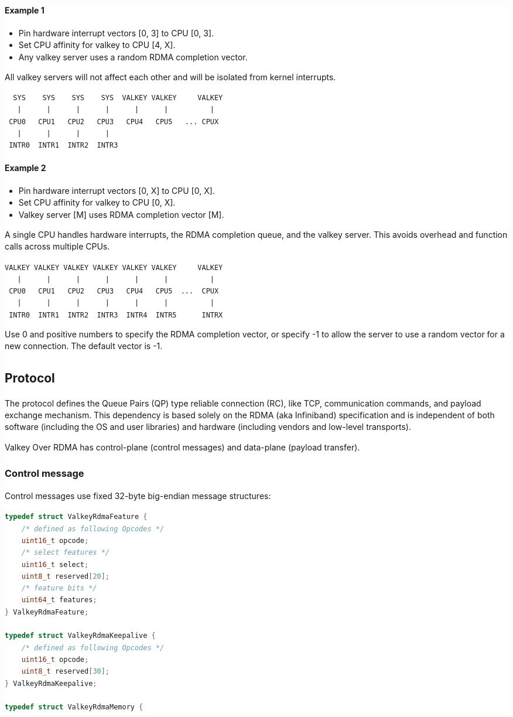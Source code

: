 #### Example 1

- Pin hardware interrupt vectors [0, 3] to CPU [0, 3].
- Set CPU affinity for valkey to CPU [4, X].
- Any valkey server uses a random RDMA completion vector.

All valkey servers will not affect each other and will be isolated from kernel interrupts.

```
  SYS    SYS    SYS    SYS  VALKEY VALKEY     VALKEY
   |      |      |      |      |      |          |
 CPU0   CPU1   CPU2   CPU3   CPU4   CPU5   ... CPUX
   |      |      |      |
 INTR0  INTR1  INTR2  INTR3
```

#### Example 2

- Pin hardware interrupt vectors [0, X] to CPU [0, X].
- Set CPU affinity for valkey to CPU [0, X].
- Valkey server [M] uses RDMA completion vector [M].

A single CPU handles hardware interrupts, the RDMA completion queue, and the valkey server.
This avoids overhead and function calls across multiple CPUs.

```
VALKEY VALKEY VALKEY VALKEY VALKEY VALKEY     VALKEY
   |      |      |      |      |      |          |
 CPU0   CPU1   CPU2   CPU3   CPU4   CPU5  ...  CPUX
   |      |      |      |      |      |          |
 INTR0  INTR1  INTR2  INTR3  INTR4  INTR5      INTRX
```

Use 0 and positive numbers to specify the RDMA completion vector, or specify -1 to allow
the server to use a random vector for a new connection. The default vector is -1.


## Protocol

The protocol defines the Queue Pairs (QP) type reliable connection (RC),
like TCP, communication commands, and payload exchange mechanism.
This dependency is based solely on the RDMA (aka Infiniband) specification
and is independent of both software (including the OS and user libraries)
and hardware (including vendors and low-level transports).

Valkey Over RDMA has control-plane (control messages) and data-plane (payload transfer).

### Control message

Control messages use fixed 32-byte big-endian message structures:
```C
typedef struct ValkeyRdmaFeature {
    /* defined as following Opcodes */
    uint16_t opcode;
    /* select features */
    uint16_t select;
    uint8_t reserved[20];
    /* feature bits */
    uint64_t features;
} ValkeyRdmaFeature;

typedef struct ValkeyRdmaKeepalive {
    /* defined as following Opcodes */
    uint16_t opcode;
    uint8_t reserved[30];
} ValkeyRdmaKeepalive;

typedef struct ValkeyRdmaMemory {
```
